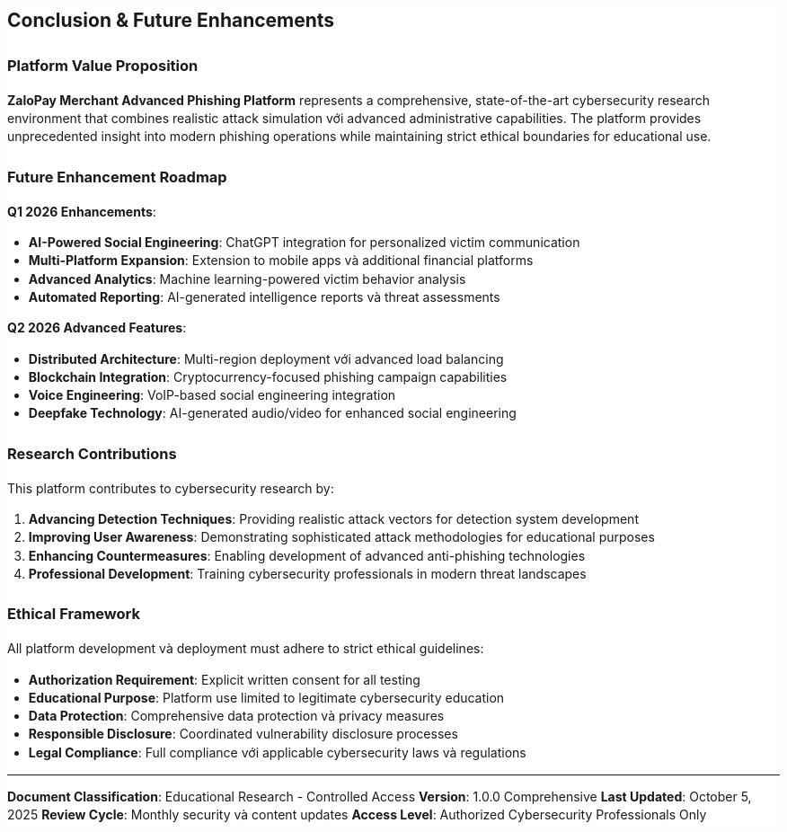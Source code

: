 ## Conclusion & Future Enhancements

### Platform Value Proposition
**ZaloPay Merchant Advanced Phishing Platform** represents a comprehensive, state-of-the-art cybersecurity research environment that combines realistic attack simulation với advanced administrative capabilities. The platform provides unprecedented insight into modern phishing operations while maintaining strict ethical boundaries for educational use.

### Future Enhancement Roadmap
**Q1 2026 Enhancements**:
- **AI-Powered Social Engineering**: ChatGPT integration for personalized victim communication
- **Multi-Platform Expansion**: Extension to mobile apps và additional financial platforms
- **Advanced Analytics**: Machine learning-powered victim behavior analysis
- **Automated Reporting**: AI-generated intelligence reports và threat assessments

**Q2 2026 Advanced Features**:
- **Distributed Architecture**: Multi-region deployment với advanced load balancing
- **Blockchain Integration**: Cryptocurrency-focused phishing campaign capabilities  
- **Voice Engineering**: VoIP-based social engineering integration
- **Deepfake Technology**: AI-generated audio/video for enhanced social engineering

### Research Contributions
This platform contributes to cybersecurity research by:
1. **Advancing Detection Techniques**: Providing realistic attack vectors for detection system development
2. **Improving User Awareness**: Demonstrating sophisticated attack methodologies for educational purposes
3. **Enhancing Countermeasures**: Enabling development of advanced anti-phishing technologies
4. **Professional Development**: Training cybersecurity professionals in modern threat landscapes

### Ethical Framework
All platform development và deployment must adhere to strict ethical guidelines:
- **Authorization Requirement**: Explicit written consent for all testing
- **Educational Purpose**: Platform use limited to legitimate cybersecurity education
- **Data Protection**: Comprehensive data protection và privacy measures
- **Responsible Disclosure**: Coordinated vulnerability disclosure processes
- **Legal Compliance**: Full compliance với applicable cybersecurity laws và regulations

---

**Document Classification**: Educational Research - Controlled Access
**Version**: 1.0.0 Comprehensive
**Last Updated**: October 5, 2025
**Review Cycle**: Monthly security và content updates
**Access Level**: Authorized Cybersecurity Professionals Only